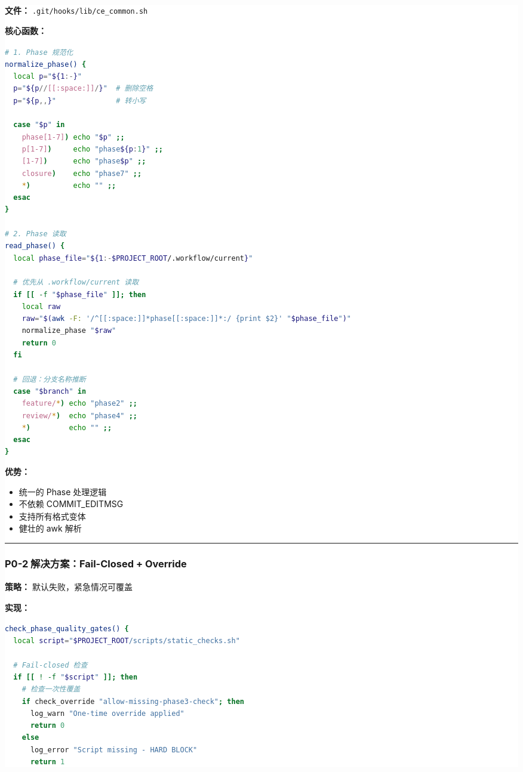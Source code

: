 **文件：** `.git/hooks/lib/ce_common.sh`

**核心函数：**
```bash
# 1. Phase 规范化
normalize_phase() {
  local p="${1:-}"
  p="${p//[[:space:]]/}"  # 删除空格
  p="${p,,}"              # 转小写

  case "$p" in
    phase[1-7]) echo "$p" ;;
    p[1-7])     echo "phase${p:1}" ;;
    [1-7])      echo "phase$p" ;;
    closure)    echo "phase7" ;;
    *)          echo "" ;;
  esac
}

# 2. Phase 读取
read_phase() {
  local phase_file="${1:-$PROJECT_ROOT/.workflow/current}"

  # 优先从 .workflow/current 读取
  if [[ -f "$phase_file" ]]; then
    local raw
    raw="$(awk -F: '/^[[:space:]]*phase[[:space:]]*:/ {print $2}' "$phase_file")"
    normalize_phase "$raw"
    return 0
  fi

  # 回退：分支名称推断
  case "$branch" in
    feature/*) echo "phase2" ;;
    review/*)  echo "phase4" ;;
    *)         echo "" ;;
  esac
}
```

**优势：**
- 统一的 Phase 处理逻辑
- 不依赖 COMMIT_EDITMSG
- 支持所有格式变体
- 健壮的 awk 解析

---

### P0-2 解决方案：Fail-Closed + Override

**策略：** 默认失败，紧急情况可覆盖

**实现：**
```bash
check_phase_quality_gates() {
  local script="$PROJECT_ROOT/scripts/static_checks.sh"

  # Fail-closed 检查
  if [[ ! -f "$script" ]]; then
    # 检查一次性覆盖
    if check_override "allow-missing-phase3-check"; then
      log_warn "One-time override applied"
      return 0
    else
      log_error "Script missing - HARD BLOCK"
      return 1
```
